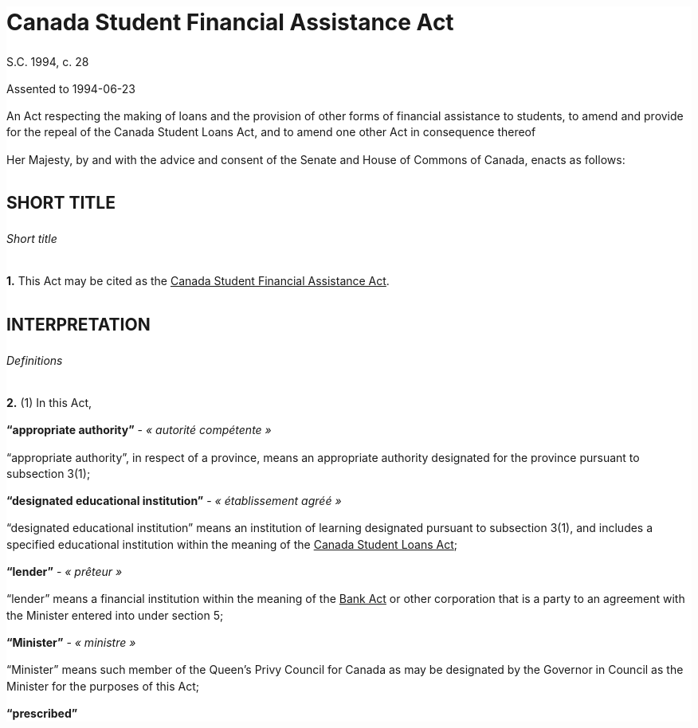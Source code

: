 # Canada Student Financial Assistance Act

S.C. 1994, c. 28

Assented to 1994-06-23

An Act respecting the making of loans and the provision of other forms of financial assistance to students, to amend and provide for the repeal of the Canada Student Loans Act, and to amend one other Act in consequence thereof

Her Majesty, by and with the advice and consent of the Senate and House of Commons of Canada, enacts as follows:

## SHORT TITLE

###### Short title

**1.** This Act may be cited as the [Canada Student Financial Assistance Act](/canada/eng/acts/S/S-22.7.md).

## INTERPRETATION

###### Definitions

**2.** (1) In this Act,

**“appropriate authority”** - _« autorité compétente »_

    

“appropriate authority”, in respect of a province, means an appropriate authority designated for the province pursuant to subsection 3(1);

**“designated educational institution”** - _« établissement agréé »_

    

“designated educational institution” means an institution of learning designated pursuant to subsection 3(1), and includes a specified educational institution within the meaning of the [Canada Student Loans Act](/canada/eng/acts/S/S-23.md);

**“lender”** - _« prêteur »_

    

“lender” means a financial institution within the meaning of the [Bank Act](/canada/eng/acts/B/B-1.01.md) or other corporation that is a party to an agreement with the Minister entered into under section 5;

**“Minister”** - _« ministre »_

    

“Minister” means such member of the Queen’s Privy Council for Canada as may be designated by the Governor in Council as the Minister for the purposes of this Act;

**“prescribed”**

    
